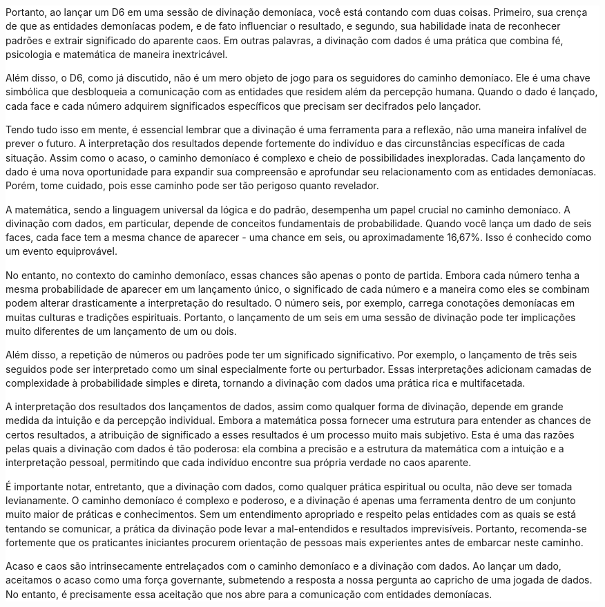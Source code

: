 Portanto, ao lançar um D6 em uma sessão de divinação demoníaca, você está contando com duas coisas. Primeiro, sua crença de que as entidades demoníacas podem, e de fato influenciar o resultado, e segundo, sua habilidade inata de reconhecer padrões e extrair significado do aparente caos. Em outras palavras, a divinação com dados é uma prática que combina fé, psicologia e matemática de maneira inextricável.

Além disso, o D6, como já discutido, não é um mero objeto de jogo para os seguidores do caminho demoníaco. Ele é uma chave simbólica que desbloqueia a comunicação com as entidades que residem além da percepção humana. Quando o dado é lançado, cada face e cada número adquirem significados específicos que precisam ser decifrados pelo lançador.

Tendo tudo isso em mente, é essencial lembrar que a divinação é uma ferramenta para a reflexão, não uma maneira infalível de prever o futuro. A interpretação dos resultados depende fortemente do indivíduo e das circunstâncias específicas de cada situação. Assim como o acaso, o caminho demoníaco é complexo e cheio de possibilidades inexploradas. Cada lançamento do dado é uma nova oportunidade para expandir sua compreensão e aprofundar seu relacionamento com as entidades demoníacas. Porém, tome cuidado, pois esse caminho pode ser tão perigoso quanto revelador.

A matemática, sendo a linguagem universal da lógica e do padrão, desempenha um papel crucial no caminho demoníaco. A divinação com dados, em particular, depende de conceitos fundamentais de probabilidade. Quando você lança um dado de seis faces, cada face tem a mesma chance de aparecer - uma chance em seis, ou aproximadamente 16,67%. Isso é conhecido como um evento equiprovável.

No entanto, no contexto do caminho demoníaco, essas chances são apenas o ponto de partida. Embora cada número tenha a mesma probabilidade de aparecer em um lançamento único, o significado de cada número e a maneira como eles se combinam podem alterar drasticamente a interpretação do resultado. O número seis, por exemplo, carrega conotações demoníacas em muitas culturas e tradições espirituais. Portanto, o lançamento de um seis em uma sessão de divinação pode ter implicações muito diferentes de um lançamento de um ou dois.

Além disso, a repetição de números ou padrões pode ter um significado significativo. Por exemplo, o lançamento de três seis seguidos pode ser interpretado como um sinal especialmente forte ou perturbador. Essas interpretações adicionam camadas de complexidade à probabilidade simples e direta, tornando a divinação com dados uma prática rica e multifacetada.

A interpretação dos resultados dos lançamentos de dados, assim como qualquer forma de divinação, depende em grande medida da intuição e da percepção individual. Embora a matemática possa fornecer uma estrutura para entender as chances de certos resultados, a atribuição de significado a esses resultados é um processo muito mais subjetivo. Esta é uma das razões pelas quais a divinação com dados é tão poderosa: ela combina a precisão e a estrutura da matemática com a intuição e a interpretação pessoal, permitindo que cada indivíduo encontre sua própria verdade no caos aparente.

É importante notar, entretanto, que a divinação com dados, como qualquer prática espiritual ou oculta, não deve ser tomada levianamente. O caminho demoníaco é complexo e poderoso, e a divinação é apenas uma ferramenta dentro de um conjunto muito maior de práticas e conhecimentos. Sem um entendimento apropriado e respeito pelas entidades com as quais se está tentando se comunicar, a prática da divinação pode levar a mal-entendidos e resultados imprevisíveis. Portanto, recomenda-se fortemente que os praticantes iniciantes procurem orientação de pessoas mais experientes antes de embarcar neste caminho.

Acaso e caos são intrinsecamente entrelaçados com o caminho demoníaco e a divinação com dados. Ao lançar um dado, aceitamos o acaso como uma força governante, submetendo a resposta a nossa pergunta ao capricho de uma jogada de dados. No entanto, é precisamente essa aceitação que nos abre para a comunicação com entidades demoníacas.
